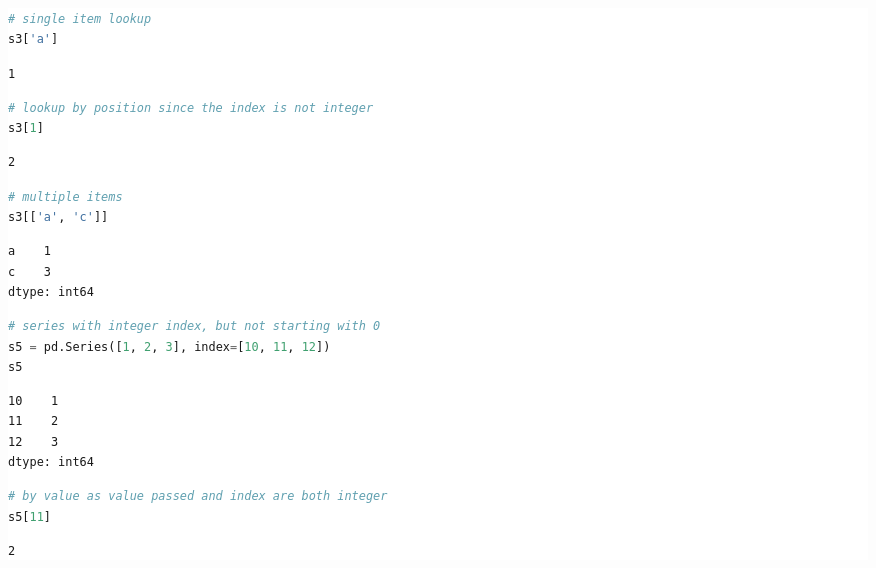 
```python
# single item lookup
s3['a']
```




    1




```python
# lookup by position since the index is not integer
s3[1]
```




    2




```python
# multiple items
s3[['a', 'c']]
```




    a    1
    c    3
    dtype: int64




```python
# series with integer index, but not starting with 0
s5 = pd.Series([1, 2, 3], index=[10, 11, 12])
s5
```




    10    1
    11    2
    12    3
    dtype: int64




```python
# by value as value passed and index are both integer
s5[11]
```




    2


